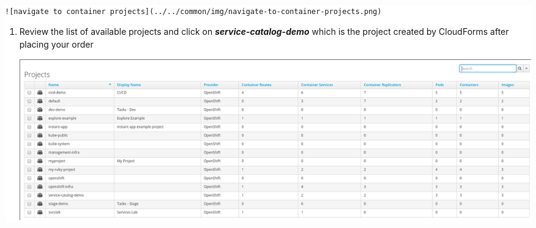     ![navigate to container projects](../../common/img/navigate-to-container-projects.png)

1. Review the list of available projects and click on ***service-catalog-demo*** which is the project created by CloudForms after placing your order

    ![select service catalog demo project](../../common/img/navigate-to-demo-project.png)
